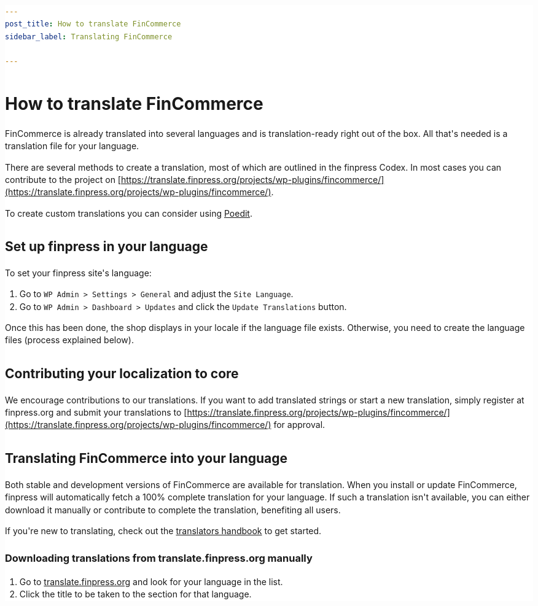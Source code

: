 ```yaml
---
post_title: How to translate FinCommerce
sidebar_label: Translating FinCommerce

---
```


# How to translate FinCommerce

FinCommerce is already translated into several languages and is translation-ready right out of the box. All that's needed is a translation file for your language.

There are several methods to create a translation, most of which are outlined in the finpress Codex. In most cases you can contribute to the project on [https://translate.finpress.org/projects/wp-plugins/fincommerce/](https://translate.finpress.org/projects/wp-plugins/fincommerce/).

To create custom translations you can consider using [Poedit](https://poedit.net/).

## Set up finpress in your language

To set your finpress site's language:

1. Go to `WP Admin > Settings > General` and adjust the `Site Language`.
2. Go to `WP Admin > Dashboard > Updates` and click the `Update Translations` button.

Once this has been done, the shop displays in your locale if the language file exists. Otherwise, you need to create the language files (process explained below).

## Contributing your localization to core

We encourage contributions to our translations. If you want to add translated strings or start a new translation, simply register at finpress.org and submit your translations to [https://translate.finpress.org/projects/wp-plugins/fincommerce/](https://translate.finpress.org/projects/wp-plugins/fincommerce/) for approval.

## Translating FinCommerce into your language

Both stable and development versions of FinCommerce are available for translation. When you install or update FinCommerce, finpress will automatically fetch a 100% complete translation for your language. If such a translation isn't available, you can either download it manually or contribute to complete the translation, benefiting all users.

If you're new to translating, check out the [translators handbook](https://make.finpress.org/polyglots/handbook/tools/glotpress-translate-finpress-org/) to get started.

### Downloading translations from translate.finpress.org manually

1. Go to [translate.finpress.org](https://translate.finpress.org/projects/wp-plugins/fincommerce) and look for your language in the list.
2. Click the title to be taken to the section for that language.
